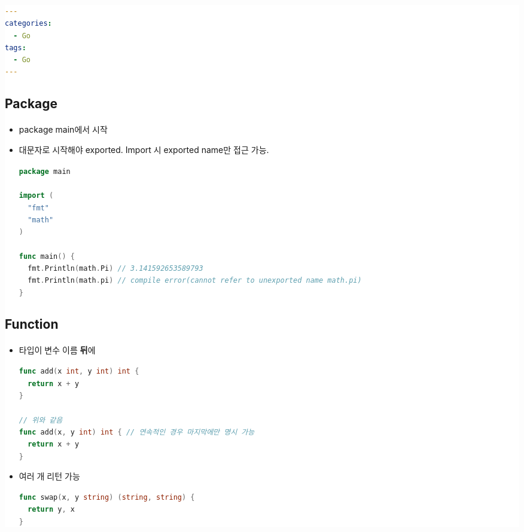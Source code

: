 ```yaml
---
categories:
  - Go
tags:
  - Go
---
```




## Package

- package main에서 시작

- 대문자로 시작해야 exported. 
  Import 시 exported name만 접근 가능.

  ```go
  package main
  
  import (
  	"fmt"
  	"math"
  )
  
  func main() {
  	fmt.Println(math.Pi) // 3.141592653589793
  	fmt.Println(math.pi) // compile error(cannot refer to unexported name math.pi)
  }

  ```



## Function

- 타입이 변수 이름 **뒤**에

  ```go
  func add(x int, y int) int {
  	return x + y
  }
  
  // 위와 같음
  func add(x, y int) int { // 연속적인 경우 마지막에만 명시 가능
  	return x + y
  }
  ```

- 여러 개 리턴 가능

  ```go
  func swap(x, y string) (string, string) {
  	return y, x
  }	
  ```
